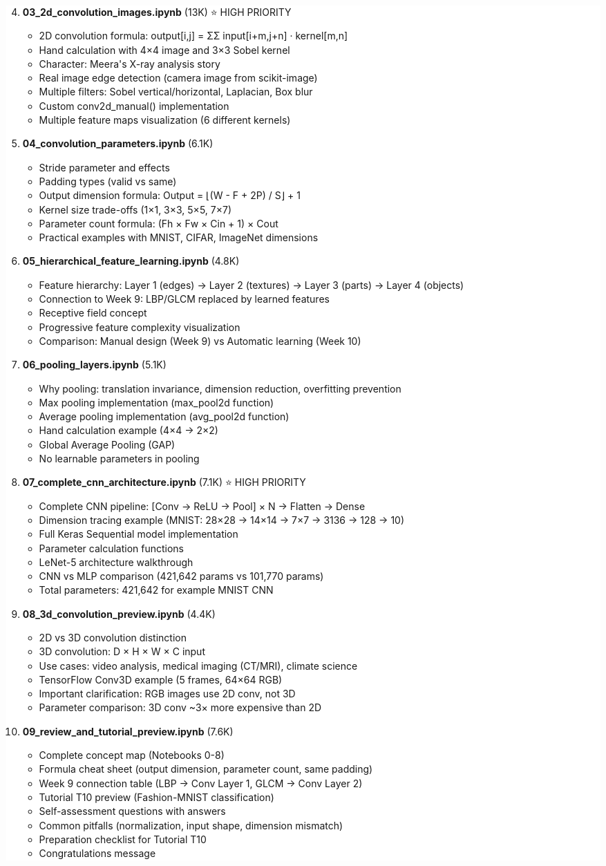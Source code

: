 4. **03_2d_convolution_images.ipynb** (13K) ⭐ HIGH PRIORITY
   - 2D convolution formula: output[i,j] = ΣΣ input[i+m,j+n] · kernel[m,n]
   - Hand calculation with 4×4 image and 3×3 Sobel kernel
   - Character: Meera's X-ray analysis story
   - Real image edge detection (camera image from scikit-image)
   - Multiple filters: Sobel vertical/horizontal, Laplacian, Box blur
   - Custom conv2d_manual() implementation
   - Multiple feature maps visualization (6 different kernels)

5. **04_convolution_parameters.ipynb** (6.1K)
   - Stride parameter and effects
   - Padding types (valid vs same)
   - Output dimension formula: Output = ⌊(W - F + 2P) / S⌋ + 1
   - Kernel size trade-offs (1×1, 3×3, 5×5, 7×7)
   - Parameter count formula: (Fh × Fw × Cin + 1) × Cout
   - Practical examples with MNIST, CIFAR, ImageNet dimensions

6. **05_hierarchical_feature_learning.ipynb** (4.8K)
   - Feature hierarchy: Layer 1 (edges) → Layer 2 (textures) → Layer 3 (parts) → Layer 4 (objects)
   - Connection to Week 9: LBP/GLCM replaced by learned features
   - Receptive field concept
   - Progressive feature complexity visualization
   - Comparison: Manual design (Week 9) vs Automatic learning (Week 10)

7. **06_pooling_layers.ipynb** (5.1K)
   - Why pooling: translation invariance, dimension reduction, overfitting prevention
   - Max pooling implementation (max_pool2d function)
   - Average pooling implementation (avg_pool2d function)
   - Hand calculation example (4×4 → 2×2)
   - Global Average Pooling (GAP)
   - No learnable parameters in pooling

8. **07_complete_cnn_architecture.ipynb** (7.1K) ⭐ HIGH PRIORITY
   - Complete CNN pipeline: [Conv → ReLU → Pool] × N → Flatten → Dense
   - Dimension tracing example (MNIST: 28×28 → 14×14 → 7×7 → 3136 → 128 → 10)
   - Full Keras Sequential model implementation
   - Parameter calculation functions
   - LeNet-5 architecture walkthrough
   - CNN vs MLP comparison (421,642 params vs 101,770 params)
   - Total parameters: 421,642 for example MNIST CNN

9. **08_3d_convolution_preview.ipynb** (4.4K)
   - 2D vs 3D convolution distinction
   - 3D convolution: D × H × W × C input
   - Use cases: video analysis, medical imaging (CT/MRI), climate science
   - TensorFlow Conv3D example (5 frames, 64×64 RGB)
   - Important clarification: RGB images use 2D conv, not 3D
   - Parameter comparison: 3D conv ~3× more expensive than 2D

10. **09_review_and_tutorial_preview.ipynb** (7.6K)
    - Complete concept map (Notebooks 0-8)
    - Formula cheat sheet (output dimension, parameter count, same padding)
    - Week 9 connection table (LBP → Conv Layer 1, GLCM → Conv Layer 2)
    - Tutorial T10 preview (Fashion-MNIST classification)
    - Self-assessment questions with answers
    - Common pitfalls (normalization, input shape, dimension mismatch)
    - Preparation checklist for Tutorial T10
    - Congratulations message
